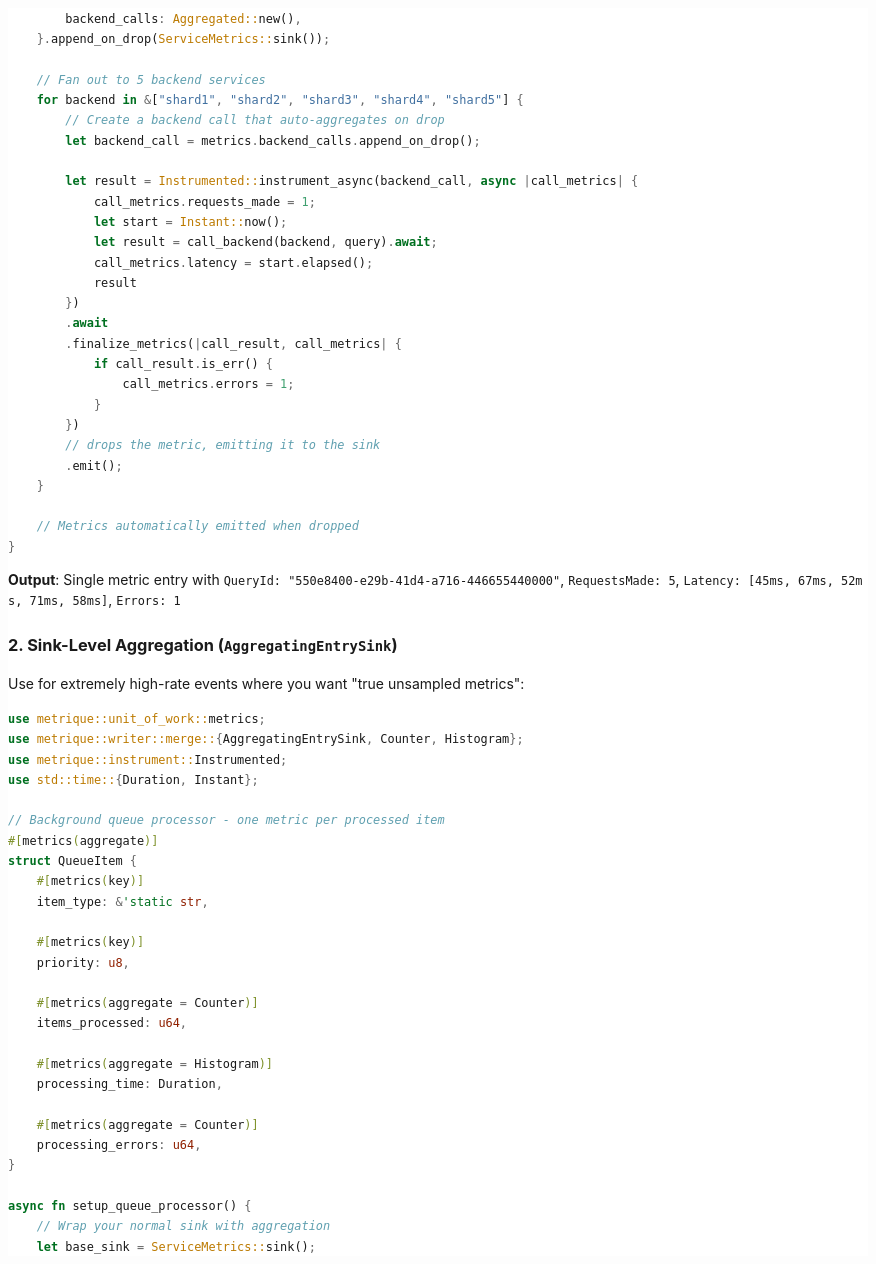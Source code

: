 ```rust
        backend_calls: Aggregated::new(),
    }.append_on_drop(ServiceMetrics::sink());

    // Fan out to 5 backend services
    for backend in &["shard1", "shard2", "shard3", "shard4", "shard5"] {
        // Create a backend call that auto-aggregates on drop
        let backend_call = metrics.backend_calls.append_on_drop();

        let result = Instrumented::instrument_async(backend_call, async |call_metrics| {
            call_metrics.requests_made = 1;
            let start = Instant::now();
            let result = call_backend(backend, query).await;
            call_metrics.latency = start.elapsed();
            result
        })
        .await
        .finalize_metrics(|call_result, call_metrics| {
            if call_result.is_err() {
                call_metrics.errors = 1;
            }
        })
        // drops the metric, emitting it to the sink
        .emit();
    }

    // Metrics automatically emitted when dropped
}
```

**Output**: Single metric entry with `QueryId: "550e8400-e29b-41d4-a716-446655440000"`, `RequestsMade: 5`, `Latency: [45ms, 67ms, 52ms, 71ms, 58ms]`, `Errors: 1`

### 2. Sink-Level Aggregation (`AggregatingEntrySink`)

Use for extremely high-rate events where you want "true unsampled metrics":

```rust
use metrique::unit_of_work::metrics;
use metrique::writer::merge::{AggregatingEntrySink, Counter, Histogram};
use metrique::instrument::Instrumented;
use std::time::{Duration, Instant};

// Background queue processor - one metric per processed item
#[metrics(aggregate)]
struct QueueItem {
    #[metrics(key)]
    item_type: &'static str,

    #[metrics(key)]
    priority: u8,

    #[metrics(aggregate = Counter)]
    items_processed: u64,

    #[metrics(aggregate = Histogram)]
    processing_time: Duration,

    #[metrics(aggregate = Counter)]
    processing_errors: u64,
}

async fn setup_queue_processor() {
    // Wrap your normal sink with aggregation
    let base_sink = ServiceMetrics::sink();
```